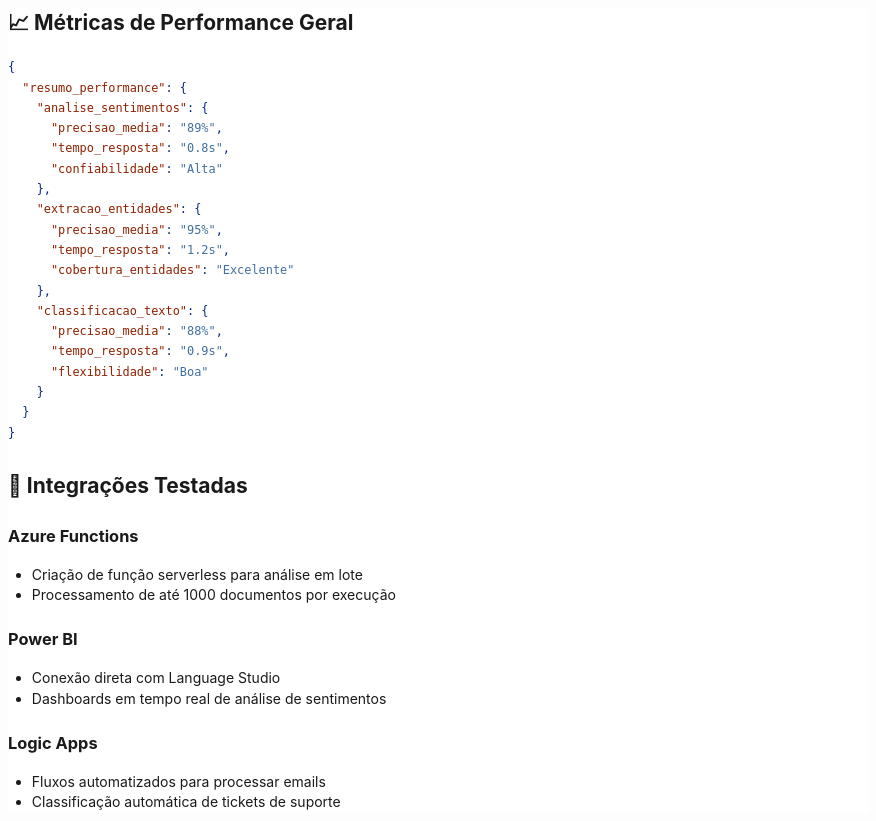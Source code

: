 ## 📈 Métricas de Performance Geral

```json
{
  "resumo_performance": {
    "analise_sentimentos": {
      "precisao_media": "89%",
      "tempo_resposta": "0.8s",
      "confiabilidade": "Alta"
    },
    "extracao_entidades": {
      "precisao_media": "95%", 
      "tempo_resposta": "1.2s",
      "cobertura_entidades": "Excelente"
    },
    "classificacao_texto": {
      "precisao_media": "88%",
      "tempo_resposta": "0.9s",
      "flexibilidade": "Boa"
    }
  }
}
```

## 🔗 Integrações Testadas

### Azure Functions
- Criação de função serverless para análise em lote
- Processamento de até 1000 documentos por execução

### Power BI
- Conexão direta com Language Studio
- Dashboards em tempo real de análise de sentimentos

### Logic Apps
- Fluxos automatizados para processar emails
- Classificação automática de tickets de suporte
```
